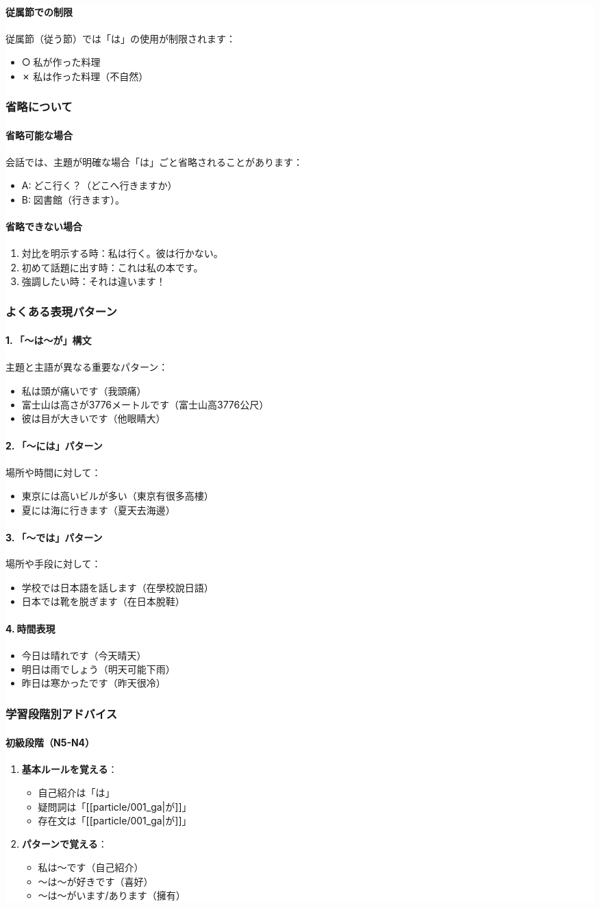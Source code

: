#### 従属節での制限

従属節（従う節）では「は」の使用が制限されます：
- ○ 私が作った料理
- ✗ 私は作った料理（不自然）

### 省略について

#### 省略可能な場合
会話では、主題が明確な場合「は」ごと省略されることがあります：
- A: どこ行く？（どこへ行きますか）
- B: 図書館（行きます）。

#### 省略できない場合
1. 対比を明示する時：私は行く。彼は行かない。
2. 初めて話題に出す時：これは私の本です。
3. 強調したい時：それは違います！

### よくある表現パターン

#### 1. 「〜は〜が」構文
主題と主語が異なる重要なパターン：
- 私は頭が痛いです（我頭痛）
- 富士山は高さが3776メートルです（富士山高3776公尺）
- 彼は目が大きいです（他眼睛大）

#### 2. 「〜には」パターン
場所や時間に対して：
- 東京には高いビルが多い（東京有很多高樓）
- 夏には海に行きます（夏天去海邊）

#### 3. 「〜では」パターン
場所や手段に対して：
- 学校では日本語を話します（在學校說日語）
- 日本では靴を脱ぎます（在日本脫鞋）

#### 4. 時間表現
- 今日は晴れです（今天晴天）
- 明日は雨でしょう（明天可能下雨）
- 昨日は寒かったです（昨天很冷）

### 学習段階別アドバイス

#### 初級段階（N5-N4）
1. **基本ルールを覚える**：
   - 自己紹介は「は」
   - 疑問詞は「[[particle/001_ga|が]]」
   - 存在文は「[[particle/001_ga|が]]」

2. **パターンで覚える**：
   - 私は〜です（自己紹介）
   - 〜は〜が好きです（喜好）
   - 〜は〜がいます/あります（擁有）


[^binding-particle]: 係助詞（けいじょし）是日語助詞的一種分類，主要功能是將句子的某個成分與其他部分「綁定」在一起，並賦予特定的語義或語用意義。「は」作為係助詞，將名詞標記為句子的主題，並可能暗示對比意味。其他係助詞包括「も」（也）、「こそ」（正是）、「さえ」（甚至）等。
[^topic]: 主題（topic）是句子要談論的對象或話題，不一定等同於文法上的主語。在日語中，主題由「は」標記，而主語由「[[particle/001_ga|が]]」標記。例如「象は鼻が長い」中，「象」是主題（話題），「鼻」是主語（執行動作或處於某狀態的對象）。這種主題-主語分離的結構是日語的重要特徵。
[^contrast]: 對比（contrast）是「は」的重要語用功能之一。使用「は」標記的成分往往暗示「與其他選項相比」的意味。例如「りんごは好きです」暗示「我喜歡蘋果（但可能不喜歡其他水果）」。這種對比意味在某些情境下非常明顯，在其他情境下則較為隱含，但始終是「は」的核心特徵之一。